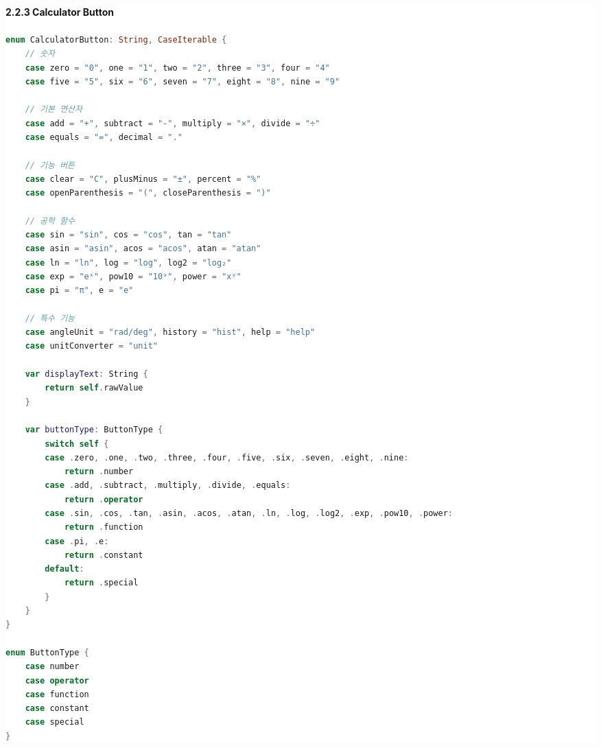 #### 2.2.3 Calculator Button

```swift
enum CalculatorButton: String, CaseIterable {
    // 숫자
    case zero = "0", one = "1", two = "2", three = "3", four = "4"
    case five = "5", six = "6", seven = "7", eight = "8", nine = "9"

    // 기본 연산자
    case add = "+", subtract = "-", multiply = "×", divide = "÷"
    case equals = "=", decimal = "."

    // 기능 버튼
    case clear = "C", plusMinus = "±", percent = "%"
    case openParenthesis = "(", closeParenthesis = ")"

    // 공학 함수
    case sin = "sin", cos = "cos", tan = "tan"
    case asin = "asin", acos = "acos", atan = "atan"
    case ln = "ln", log = "log", log2 = "log₂"
    case exp = "eˣ", pow10 = "10ˣ", power = "xʸ"
    case pi = "π", e = "e"

    // 특수 기능
    case angleUnit = "rad/deg", history = "hist", help = "help"
    case unitConverter = "unit"

    var displayText: String {
        return self.rawValue
    }

    var buttonType: ButtonType {
        switch self {
        case .zero, .one, .two, .three, .four, .five, .six, .seven, .eight, .nine:
            return .number
        case .add, .subtract, .multiply, .divide, .equals:
            return .operator
        case .sin, .cos, .tan, .asin, .acos, .atan, .ln, .log, .log2, .exp, .pow10, .power:
            return .function
        case .pi, .e:
            return .constant
        default:
            return .special
        }
    }
}

enum ButtonType {
    case number
    case operator
    case function
    case constant
    case special
}
```
